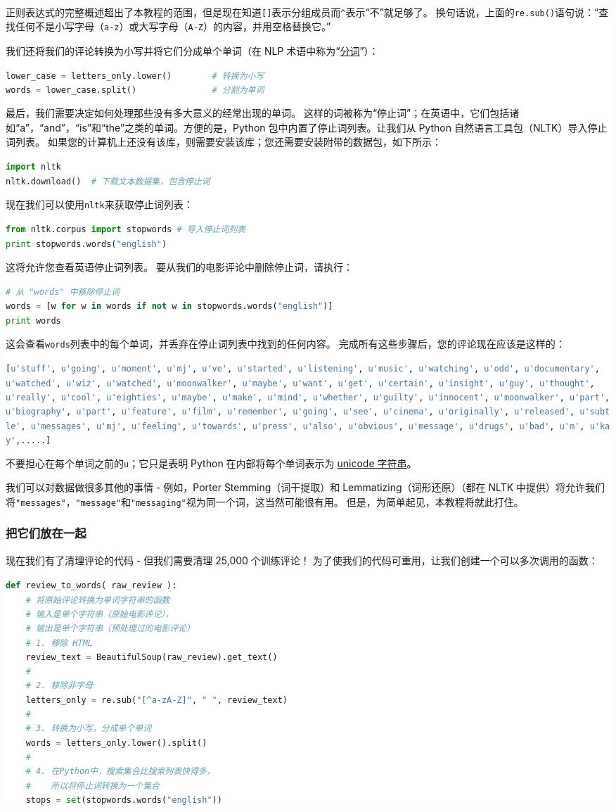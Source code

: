 正则表达式的完整概述超出了本教程的范围，但是现在知道`[]`表示分组成员而`^`表示“不”就足够了。 换句话说，上面的`re.sub()`语句说：“查找任何不是小写字母（`a-z`）或大写字母（`A-Z`）的内容，并用空格替换它。”

我们还将我们的评论转换为小写并将它们分成单个单词（在 NLP 术语中称为“[分词](http://en.wikipedia.org/wiki/Tokenization)”）：

```py
lower_case = letters_only.lower()        # 转换为小写
words = lower_case.split()               # 分割为单词
```

最后，我们需要决定如何处理那些没有多大意义的经常出现的单词。 这样的词被称为“停止词”；在英语中，它们包括诸如“a”，“and”，“is”和“the”之类的单词。方便的是，Python 包中内置了停止词列表。让我们从 Python 自然语言工具包（NLTK）导入停止词列表。 如果您的计算机上还没有该库，则需要安装该库；您还需要安装附带的数据包，如下所示：

```py
import nltk
nltk.download()  # 下载文本数据集，包含停止词
```

现在我们可以使用`nltk`来获取停止词列表：

```py
from nltk.corpus import stopwords # 导入停止词列表
print stopwords.words("english") 
```

这将允许您查看英语停止词列表。 要从我们的电影评论中删除停止词，请执行：

```py
# 从 "words" 中移除停止词
words = [w for w in words if not w in stopwords.words("english")]
print words
```

这会查看`words`列表中的每个单词，并丢弃在停止词列表中找到的任何内容。 完成所有这些步骤后，您的评论现在应该是这样的：

```py
[u'stuff', u'going', u'moment', u'mj', u've', u'started', u'listening', u'music', u'watching', u'odd', u'documentary', u'watched', u'wiz', u'watched', u'moonwalker', u'maybe', u'want', u'get', u'certain', u'insight', u'guy', u'thought', u'really', u'cool', u'eighties', u'maybe', u'make', u'mind', u'whether', u'guilty', u'innocent', u'moonwalker', u'part', u'biography', u'part', u'feature', u'film', u'remember', u'going', u'see', u'cinema', u'originally', u'released', u'subtle', u'messages', u'mj', u'feeling', u'towards', u'press', u'also', u'obvious', u'message', u'drugs', u'bad', u'm', u'kay',.....]
```

不要担心在每个单词之前的`u`；它只是表明 Python 在内部将每个单词表示为 [unicode 字符串](https://docs.python.org/2/howto/unicode.html#python-2-x-s-unicode-support)。

我们可以对数据做很多其他的事情 - 例如，Porter Stemming（词干提取）和 Lemmatizing（词形还原）（都在 NLTK 中提供）将允许我们将`"messages"`，`"message"`和`"messaging"`视为同一个词，这当然可能很有用。 但是，为简单起见，本教程将就此打住。

### 把它们放在一起

现在我们有了清理评论的代码 - 但我们需要清理 25,000 个训练评论！ 为了使我们的代码可重用，让我们创建一个可以多次调用的函数：

```py
def review_to_words( raw_review ):
    # 将原始评论转换为单词字符串的函数
    # 输入是单个字符串（原始电影评论），
    # 输出是单个字符串（预处理过的电影评论）
    # 1. 移除 HTML
    review_text = BeautifulSoup(raw_review).get_text() 
    #
    # 2. 移除非字母        
    letters_only = re.sub("[^a-zA-Z]", " ", review_text) 
    #
    # 3. 转换为小写，分成单个单词
    words = letters_only.lower().split()                             
    #
    # 4. 在Python中，搜索集合比搜索列表快得多，
    #    所以将停止词转换为一个集合
    stops = set(stopwords.words("english"))                  
```